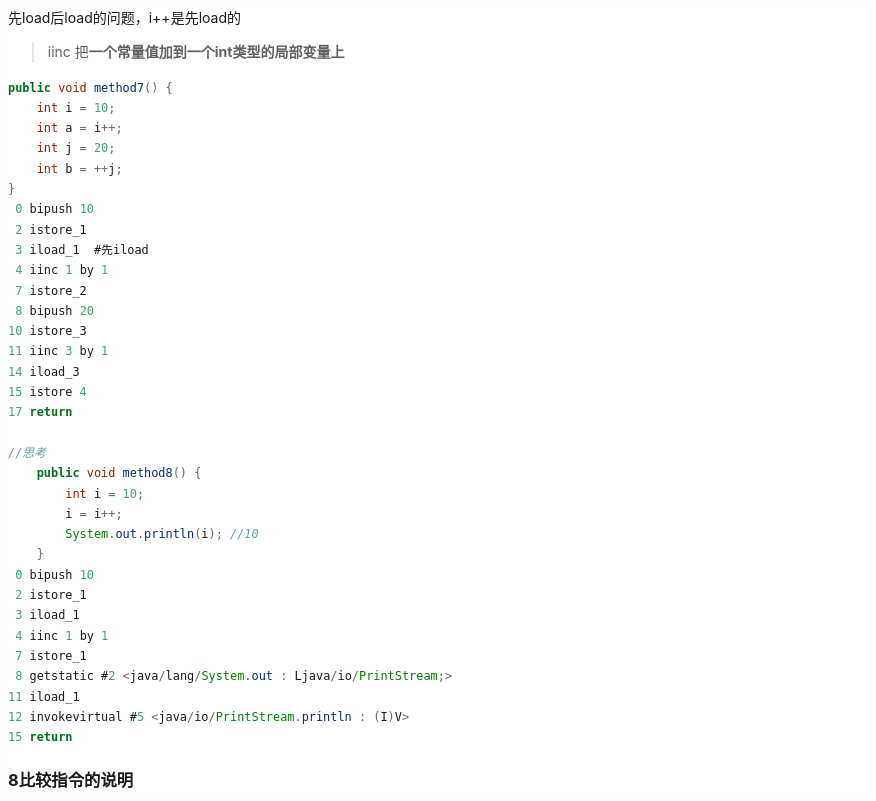 



先load后load的问题，i++是先load的

> iinc 把**一个常量值加到一个int类型的局部变量上**

```java
public void method7() {
    int i = 10;
    int a = i++;
    int j = 20;
    int b = ++j;
}
 0 bipush 10
 2 istore_1
 3 iload_1  #先iload
 4 iinc 1 by 1
 7 istore_2
 8 bipush 20
10 istore_3
11 iinc 3 by 1
14 iload_3
15 istore 4
17 return
     
//思考
    public void method8() {
        int i = 10;
        i = i++;
        System.out.println(i); //10
    }
 0 bipush 10
 2 istore_1
 3 iload_1
 4 iinc 1 by 1
 7 istore_1
 8 getstatic #2 <java/lang/System.out : Ljava/io/PrintStream;>
11 iload_1
12 invokevirtual #5 <java/io/PrintStream.println : (I)V>
15 return

```

### 8比较指令的说明
